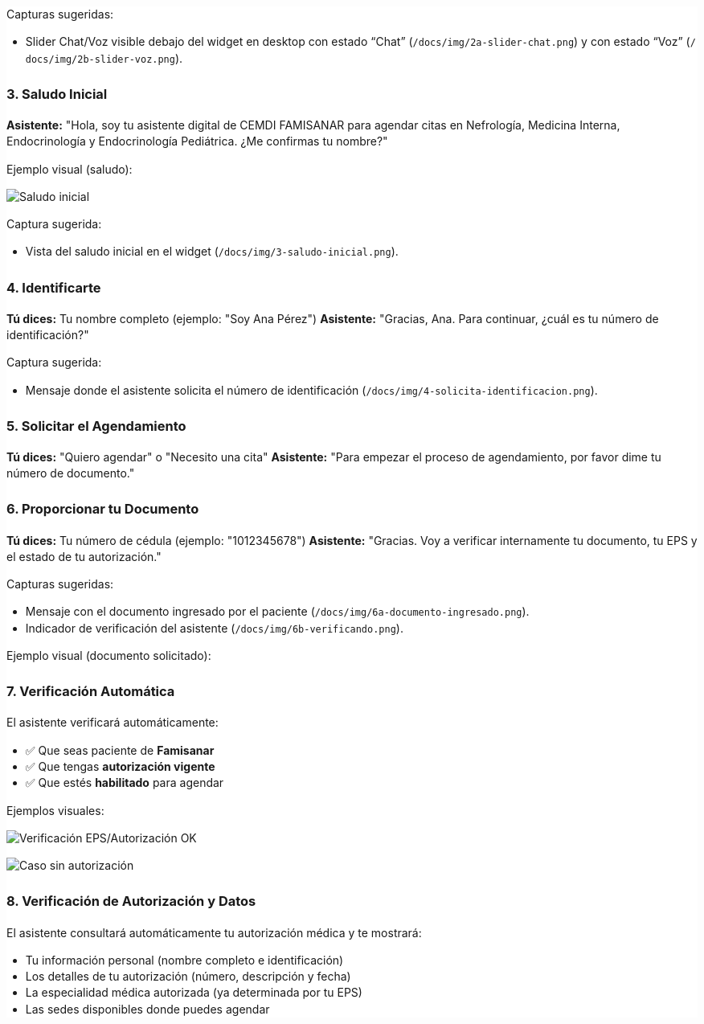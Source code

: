 Capturas sugeridas:
- Slider Chat/Voz visible debajo del widget en desktop con estado “Chat” (`/docs/img/2a-slider-chat.png`) y con estado “Voz” (`/docs/img/2b-slider-voz.png`).

### **3. Saludo Inicial**
**Asistente:** "Hola, soy tu asistente digital de CEMDI FAMISANAR para agendar citas en Nefrología, Medicina Interna, Endocrinología y Endocrinología Pediátrica. ¿Me confirmas tu nombre?"

Ejemplo visual (saludo):

![Saludo inicial](/docs/img/3-saludo-inicial.png)

Captura sugerida:
- Vista del saludo inicial en el widget (`/docs/img/3-saludo-inicial.png`).

### **4. Identificarte**
**Tú dices:** Tu nombre completo (ejemplo: "Soy Ana Pérez")
**Asistente:** "Gracias, Ana. Para continuar, ¿cuál es tu número de identificación?"

Captura sugerida:
- Mensaje donde el asistente solicita el número de identificación (`/docs/img/4-solicita-identificacion.png`).
  
### **5. Solicitar el Agendamiento**
**Tú dices:** "Quiero agendar" o "Necesito una cita"
**Asistente:** "Para empezar el proceso de agendamiento, por favor dime tu número de documento."

### **6. Proporcionar tu Documento**
**Tú dices:** Tu número de cédula (ejemplo: "1012345678")
**Asistente:** "Gracias. Voy a verificar internamente tu documento, tu EPS y el estado de tu autorización."

Capturas sugeridas:
- Mensaje con el documento ingresado por el paciente (`/docs/img/6a-documento-ingresado.png`).
- Indicador de verificación del asistente (`/docs/img/6b-verificando.png`).

Ejemplo visual (documento solicitado):


### **7. Verificación Automática**
El asistente verificará automáticamente:
- ✅ Que seas paciente de **Famisanar**
- ✅ Que tengas **autorización vigente**
- ✅ Que estés **habilitado** para agendar

Ejemplos visuales:

![Verificación EPS/Autorización OK](/docs/img/7-verificacion-ok.png)

![Caso sin autorización](/docs/img/7b-sin-autorizacion.png)

### **8. Verificación de Autorización y Datos**
El asistente consultará automáticamente tu autorización médica y te mostrará:
- Tu información personal (nombre completo e identificación)
- Los detalles de tu autorización (número, descripción y fecha)
- La especialidad médica autorizada (ya determinada por tu EPS)
- Las sedes disponibles donde puedes agendar
